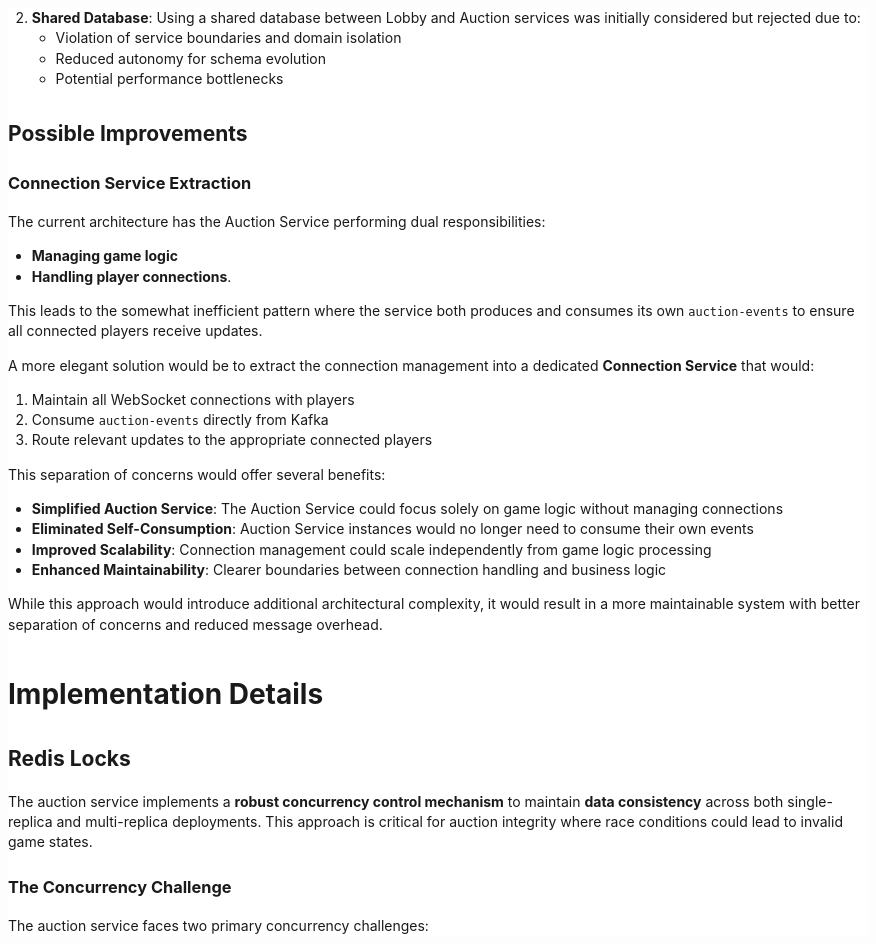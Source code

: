 2. **Shared Database**: Using a shared database between Lobby and Auction services was initially considered but rejected
   due to:
    - Violation of service boundaries and domain isolation
    - Reduced autonomy for schema evolution
    - Potential performance bottlenecks

## Possible Improvements

### Connection Service Extraction

The current architecture has the Auction Service performing dual responsibilities:

- **Managing game logic**
- **Handling player connections**.

This leads to the somewhat inefficient pattern where the service both produces and consumes
its own `auction-events` to ensure all connected players receive updates.

A more elegant solution would be to extract the connection management
into a dedicated **Connection Service** that would:

1. Maintain all WebSocket connections with players
2. Consume `auction-events` directly from Kafka
3. Route relevant updates to the appropriate connected players

This separation of concerns would offer several benefits:

- **Simplified Auction Service**: The Auction Service could focus solely on game
  logic without managing connections
- **Eliminated Self-Consumption**: Auction Service instances would no longer need to consume their own events
- **Improved Scalability**: Connection management could scale independently from game logic processing
- **Enhanced Maintainability**: Clearer boundaries between connection handling and business logic

While this approach would introduce additional architectural complexity,
it would result in a more maintainable system with better separation of concerns and reduced message overhead.

# Implementation Details

## Redis Locks

The auction service implements a **robust concurrency control mechanism** to
maintain **data consistency** across both single-replica and multi-replica deployments.
This approach is critical for auction integrity where race conditions could lead to invalid game states.

### The Concurrency Challenge

The auction service faces two primary concurrency challenges:
